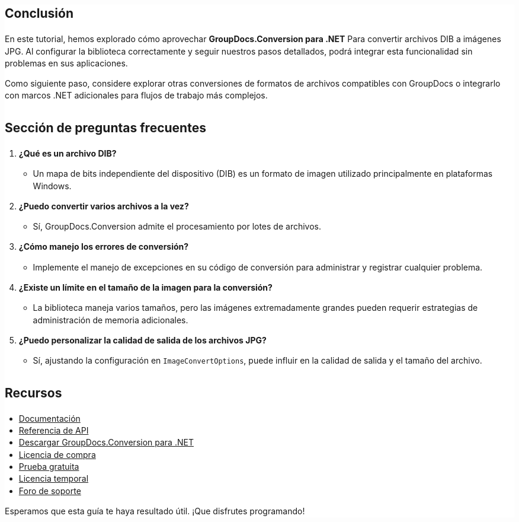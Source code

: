 ## Conclusión

En este tutorial, hemos explorado cómo aprovechar **GroupDocs.Conversion para .NET** Para convertir archivos DIB a imágenes JPG. Al configurar la biblioteca correctamente y seguir nuestros pasos detallados, podrá integrar esta funcionalidad sin problemas en sus aplicaciones.

Como siguiente paso, considere explorar otras conversiones de formatos de archivos compatibles con GroupDocs o integrarlo con marcos .NET adicionales para flujos de trabajo más complejos.

## Sección de preguntas frecuentes

1. **¿Qué es un archivo DIB?**
   - Un mapa de bits independiente del dispositivo (DIB) es un formato de imagen utilizado principalmente en plataformas Windows.

2. **¿Puedo convertir varios archivos a la vez?**
   - Sí, GroupDocs.Conversion admite el procesamiento por lotes de archivos.

3. **¿Cómo manejo los errores de conversión?**
   - Implemente el manejo de excepciones en su código de conversión para administrar y registrar cualquier problema.

4. **¿Existe un límite en el tamaño de la imagen para la conversión?**
   - La biblioteca maneja varios tamaños, pero las imágenes extremadamente grandes pueden requerir estrategias de administración de memoria adicionales.

5. **¿Puedo personalizar la calidad de salida de los archivos JPG?**
   - Sí, ajustando la configuración en `ImageConvertOptions`, puede influir en la calidad de salida y el tamaño del archivo.

## Recursos

- [Documentación](https://docs.groupdocs.com/conversion/net/)
- [Referencia de API](https://reference.groupdocs.com/conversion/net/)
- [Descargar GroupDocs.Conversion para .NET](https://releases.groupdocs.com/conversion/net/)
- [Licencia de compra](https://purchase.groupdocs.com/buy)
- [Prueba gratuita](https://releases.groupdocs.com/conversion/net/)
- [Licencia temporal](https://purchase.groupdocs.com/temporary-license/)
- [Foro de soporte](https://forum.groupdocs.com/c/conversion/10)

Esperamos que esta guía te haya resultado útil. ¡Que disfrutes programando!